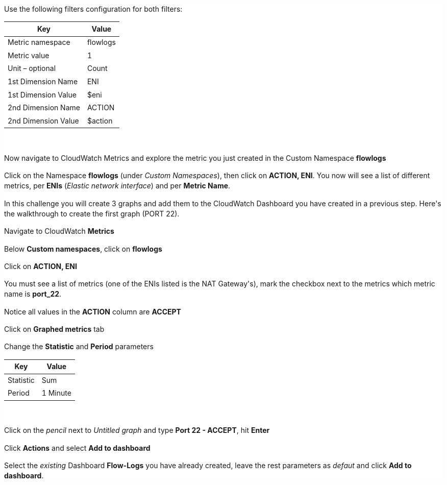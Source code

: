 Use the following filters configuration for both filters:

| Key | Value  |
|---|---|
| Metric namespace  | flowlogs |
| Metric value  | 1 |
| Unit – optional  | Count |
| 1st Dimension Name  | ENI |
| 1st Dimension Value  | $eni |
| 2nd Dimension Name  | ACTION |
| 2nd Dimension Value  | $action |

<br>

Now navigate to CloudWatch Metrics and explore the metric you just created in the Custom Namespace **flowlogs**

Click on the Namespace **flowlogs** (under *Custom Namespaces*), then click on **ACTION, ENI**. You now will see a list of different metrics, per **ENIs** (*Elastic network interface*) and per **Metric Name**.

In this challenge you will create 3 graphs and add them to the CloudWatch Dashboard you have created in a previous step. Here's the walkthrough to create the first graph (PORT 22).

Navigate to CloudWatch **Metrics**

Below **Custom namespaces**, click on **flowlogs**

Click on **ACTION, ENI**

You must see a list of metrics (one of the ENIs listed is the NAT Gateway's), mark the checkbox next to the metrics which metric name is **port_22**.

Notice all values in the **ACTION** column are **ACCEPT**

Click on **Graphed metrics** tab

Change the **Statistic** and **Period** parameters

| Key | Value  |
|---|---|
| Statistic | Sum  |
| Period  | 1 Minute |

<br>

Click on the *pencil* next to *Untitled graph* and type **Port 22 - ACCEPT**, hit **Enter**

Click **Actions** and select **Add to dashboard**

Select the *existing* Dashboard **Flow-Logs** you have already created, leave the rest parameters as *defaut* and click **Add to dashboard**.
